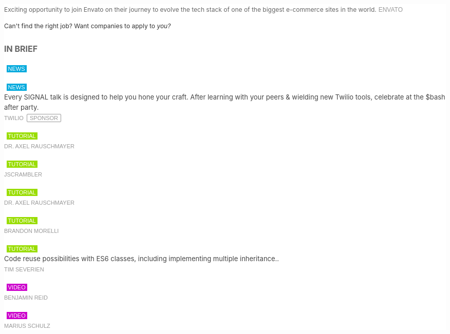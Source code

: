 <span style="font-size: 12px; color: #666666">Exciting opportunity to join Envato on their journey to evolve the tech stack of one of the biggest e-commerce sites in the world.</span> <span style="color: #999999; font-weight: normal; font-size: 12px; text-transform: uppercase; font-family: verdana, arial, sans-serif">Envato</span>
</li>
</ul>
<p style="color: #333; font-size: 12px; font-weight: normal; margin-top: 0px; margin-bottom: 10px">Can't find the right job? Want companies to apply to <em>you?</em> </p>
<p style="color: #666666; font-size: 16px; font-weight: bold; margin-top: 24px; margin-bottom: 10px; text-transform: uppercase">In Brief</p>
<p style="color: #f7df1e; margin-bottom: 14px; font-size: 16px; line-height: 18px"> <span style="font-size: 11px; padding: 1px 3px; text-transform: uppercase; background-color: #00aadd; color: #fff; font-weight: normal; font-family: verdana, arial, sans-serif">news</span><br><span style="color: #999999; font-weight: normal; font-size: 11px; line-height: 16px; text-transform: uppercase; font-family: verdana, arial, sans-serif"></span></p>
<p style="color: #f7df1e; margin-bottom: 14px; font-size: 16px; line-height: 18px"> <span style="font-size: 11px; padding: 1px 3px; text-transform: uppercase; background-color: #00aadd; color: #fff; font-weight: normal; font-family: verdana, arial, sans-serif">news</span> <br><span style="font-size: 13px; color: #444444; line-height: 19px">Every SIGNAL talk is designed to help you hone your craft. After learning with your peers &amp; wielding new Twilio tools, celebrate at the $bash after party.</span><br><span style="color: #999999; font-weight: normal; font-size: 11px; line-height: 16px; text-transform: uppercase; font-family: verdana, arial, sans-serif">Twilio  <span style="border: 1px solid #999; border-radius: 2px; color: #999; font-size: 11px; font-weight: normal; padding: 1px 5px 1px 5px;">Sponsor</span></span></p>
<p style="color: #f7df1e; margin-bottom: 14px; font-size: 16px; line-height: 18px"> <span style="font-size: 11px; padding: 1px 3px; text-transform: uppercase; background-color: #99dd00; color: #fff; font-weight: normal; font-family: verdana, arial, sans-serif">tutorial</span><br><span style="color: #999999; font-weight: normal; font-size: 11px; line-height: 16px; text-transform: uppercase; font-family: verdana, arial, sans-serif">Dr. Axel Rauschmayer</span></p>
<p style="color: #f7df1e; margin-bottom: 14px; font-size: 16px; line-height: 18px"> <span style="font-size: 11px; padding: 1px 3px; text-transform: uppercase; background-color: #99dd00; color: #fff; font-weight: normal; font-family: verdana, arial, sans-serif">tutorial</span><br><span style="color: #999999; font-weight: normal; font-size: 11px; line-height: 16px; text-transform: uppercase; font-family: verdana, arial, sans-serif">Jscrambler</span></p>
<p style="color: #f7df1e; margin-bottom: 14px; font-size: 16px; line-height: 18px"> <span style="font-size: 11px; padding: 1px 3px; text-transform: uppercase; background-color: #99dd00; color: #fff; font-weight: normal; font-family: verdana, arial, sans-serif">tutorial</span><br><span style="color: #999999; font-weight: normal; font-size: 11px; line-height: 16px; text-transform: uppercase; font-family: verdana, arial, sans-serif">Dr. Axel Rauschmayer</span></p>
<p style="color: #f7df1e; margin-bottom: 14px; font-size: 16px; line-height: 18px"> <span style="font-size: 11px; padding: 1px 3px; text-transform: uppercase; background-color: #99dd00; color: #fff; font-weight: normal; font-family: verdana, arial, sans-serif">tutorial</span><br><span style="color: #999999; font-weight: normal; font-size: 11px; line-height: 16px; text-transform: uppercase; font-family: verdana, arial, sans-serif">Brandon Morelli</span></p>
<p style="color: #f7df1e; margin-bottom: 14px; font-size: 16px; line-height: 18px"> <span style="font-size: 11px; padding: 1px 3px; text-transform: uppercase; background-color: #99dd00; color: #fff; font-weight: normal; font-family: verdana, arial, sans-serif">tutorial</span> <br><span style="font-size: 13px; color: #444444; line-height: 19px">Code reuse possibilities with ES6 classes, including implementing multiple inheritance..</span><br><span style="color: #999999; font-weight: normal; font-size: 11px; line-height: 16px; text-transform: uppercase; font-family: verdana, arial, sans-serif">Tim Severien</span></p>
<p style="color: #f7df1e; margin-bottom: 14px; font-size: 16px; line-height: 18px"> <span style="font-size: 11px; padding: 1px 3px; text-transform: uppercase; background-color: #cc00cc; color: #fff; font-weight: normal; font-family: verdana, arial, sans-serif">video</span><br><span style="color: #999999; font-weight: normal; font-size: 11px; line-height: 16px; text-transform: uppercase; font-family: verdana, arial, sans-serif">Benjamin Reid</span></p>
<p style="color: #f7df1e; margin-bottom: 14px; font-size: 16px; line-height: 18px"> <span style="font-size: 11px; padding: 1px 3px; text-transform: uppercase; background-color: #cc00cc; color: #fff; font-weight: normal; font-family: verdana, arial, sans-serif">video</span><br><span style="color: #999999; font-weight: normal; font-size: 11px; line-height: 16px; text-transform: uppercase; font-family: verdana, arial, sans-serif">Marius Schulz</span></p>